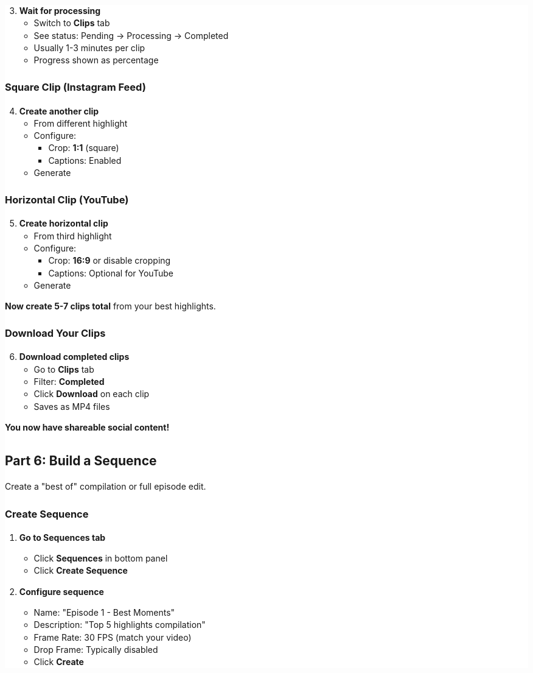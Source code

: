 3. **Wait for processing**
   - Switch to **Clips** tab
   - See status: Pending → Processing → Completed
   - Usually 1-3 minutes per clip
   - Progress shown as percentage

### Square Clip (Instagram Feed)

4. **Create another clip**
   - From different highlight
   - Configure:
     - Crop: **1:1** (square)
     - Captions: Enabled
   - Generate

### Horizontal Clip (YouTube)

5. **Create horizontal clip**
   - From third highlight
   - Configure:
     - Crop: **16:9** or disable cropping
     - Captions: Optional for YouTube
   - Generate

**Now create 5-7 clips total** from your best highlights.

### Download Your Clips

6. **Download completed clips**
   - Go to **Clips** tab
   - Filter: **Completed**
   - Click **Download** on each clip
   - Saves as MP4 files

**You now have shareable social content!**

## Part 6: Build a Sequence

Create a "best of" compilation or full episode edit.

### Create Sequence

1. **Go to Sequences tab**
   - Click **Sequences** in bottom panel
   - Click **Create Sequence**

2. **Configure sequence**
   - Name: "Episode 1 - Best Moments"
   - Description: "Top 5 highlights compilation"
   - Frame Rate: 30 FPS (match your video)
   - Drop Frame: Typically disabled
   - Click **Create**

